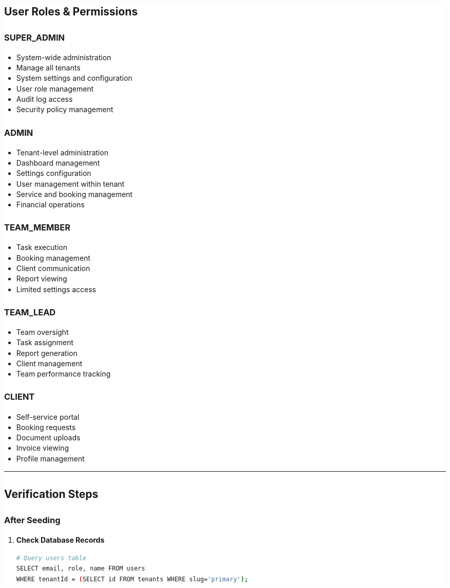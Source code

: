 ## User Roles & Permissions

### SUPER_ADMIN
- System-wide administration
- Manage all tenants
- System settings and configuration
- User role management
- Audit log access
- Security policy management

### ADMIN
- Tenant-level administration
- Dashboard management
- Settings configuration
- User management within tenant
- Service and booking management
- Financial operations

### TEAM_MEMBER
- Task execution
- Booking management
- Client communication
- Report viewing
- Limited settings access

### TEAM_LEAD
- Team oversight
- Task assignment
- Report generation
- Client management
- Team performance tracking

### CLIENT
- Self-service portal
- Booking requests
- Document uploads
- Invoice viewing
- Profile management

---

## Verification Steps

### After Seeding

1. **Check Database Records**
   ```bash
   # Query users table
   SELECT email, role, name FROM users 
   WHERE tenantId = (SELECT id FROM tenants WHERE slug='primary');
   ```
